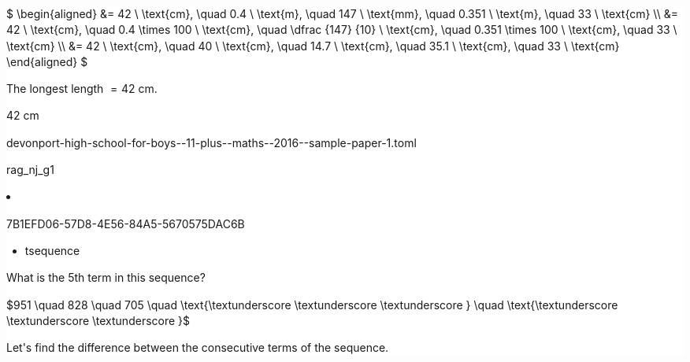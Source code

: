 $
\begin{aligned}
&= 42 \ \text{cm}, \quad 0.4 \ \text{m}, \quad 147 \ \text{mm}, \quad 0.351 \ \text{m}, \quad 33  \ \text{cm} \\\\
&= 42 \ \text{cm}, \quad 0.4 \times 100 \ \text{cm}, \quad \dfrac {147} {10} \ \text{cm}, \quad 0.351 \times 100 \ \text{cm}, \quad 33  \ \text{cm} \\\\
&= 42 \ \text{cm}, \quad 40 \ \text{cm}, \quad 14.7 \ \text{cm}, \quad 35.1 \ \text{cm}, \quad 33  \ \text{cm}
\end{aligned}
$

The longest length $= 42 \ \text{cm}$.


</div>
</div>
<div class='answers'>
<div class='answer'>

$42 \ \text{cm}$

</div>
</div>

<div class='papername'>
<p>devonport-high-school-for-boys--11-plus--maths--2016--sample-paper-1.toml</p>
</div>
<div class='rag'>
<p>rag_nj_g1</p>
</div>
</div>
</li>
<li>
<div class='question_envelope rag_nj_g1 question'>
<div class='uuid'>
<p>7B1EFD06-57D8-4E56-84A5-5670575DAC6B</p>
</div>
<div class='topics'>
<ul>
<li>
tsequence
</li>
</ul>
</div>
<div class='question question'>

What is the $5\text{th}$ term in this sequence?

$951 \quad 828 \quad 705 \quad \text{\textunderscore \textunderscore \textunderscore } \quad \text{\textunderscore \textunderscore \textunderscore }$

</div>
<div class='workings'>
<div class='working'>

Let's find the difference between the consecutive terms of the sequence.
